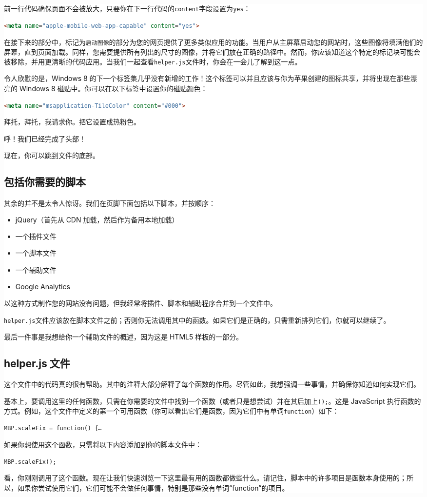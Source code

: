 前一行代码确保页面不会被放大，只要你在下一行代码的`content`字段设置为`yes`：

```html
<meta name="apple-mobile-web-app-capable" content="yes">
```

在接下来的部分中，标记为`启动图像`的部分为您的网页提供了更多类似应用的功能。当用户从主屏幕启动您的网站时，这些图像将填满他们的屏幕，直到页面加载。同样，您需要提供所有列出的尺寸的图像，并将它们放在正确的路径中。然而，你应该知道这个特定的标记块可能会被移除，并用更清晰的代码应用。当我们一起查看`helper.js`文件时，你会在一会儿了解到这一点。

令人欣慰的是，Windows 8 的下一个标签集几乎没有新增的工作！这个标签可以并且应该与你为苹果创建的图标共享，并将出现在那些漂亮的 Windows 8 磁贴中。你可以在以下标签中设置你的磁贴颜色：

```html
<meta name="msapplication-TileColor" content="#000">
```

拜托，拜托，我请求你。把它设置成热粉色。

呼！我们已经完成了头部！

现在，你可以跳到文件的底部。

## 包括你需要的脚本

其余的并不是太令人惊讶。我们在页脚下面包括以下脚本，并按顺序：

+   jQuery（首先从 CDN 加载，然后作为备用本地加载）

+   一个插件文件

+   一个脚本文件

+   一个辅助文件

+   Google Analytics

以这种方式制作您的网站没有问题，但我经常将插件、脚本和辅助程序合并到一个文件中。

`helper.js`文件应该放在脚本文件之前；否则你无法调用其中的函数。如果它们是正确的，只需重新排列它们，你就可以继续了。

最后一件事是我想给你一个辅助文件的概述，因为这是 HTML5 样板的一部分。

## helper.js 文件

这个文件中的代码真的很有帮助。其中的注释大部分解释了每个函数的作用。尽管如此，我想强调一些事情，并确保你知道如何实现它们。

基本上，要调用这里的任何函数，只需在你需要的文件中找到一个函数（或者只是想尝试）并在其后加上`();`。这是 JavaScript 执行函数的方式。例如，这个文件中定义的第一个可用函数（你可以看出它们是函数，因为它们中有单词`function`）如下：

```html
MBP.scaleFix = function() {…
```

如果你想使用这个函数，只需将以下内容添加到你的脚本文件中：

```html
MBP.scaleFix();
```

看，你刚刚调用了这个函数。现在让我们快速浏览一下这里最有用的函数都做些什么。请记住，脚本中的许多项目是函数本身使用的；所以，如果你尝试使用它们，它们可能不会做任何事情，特别是那些没有单词“function”的项目。
